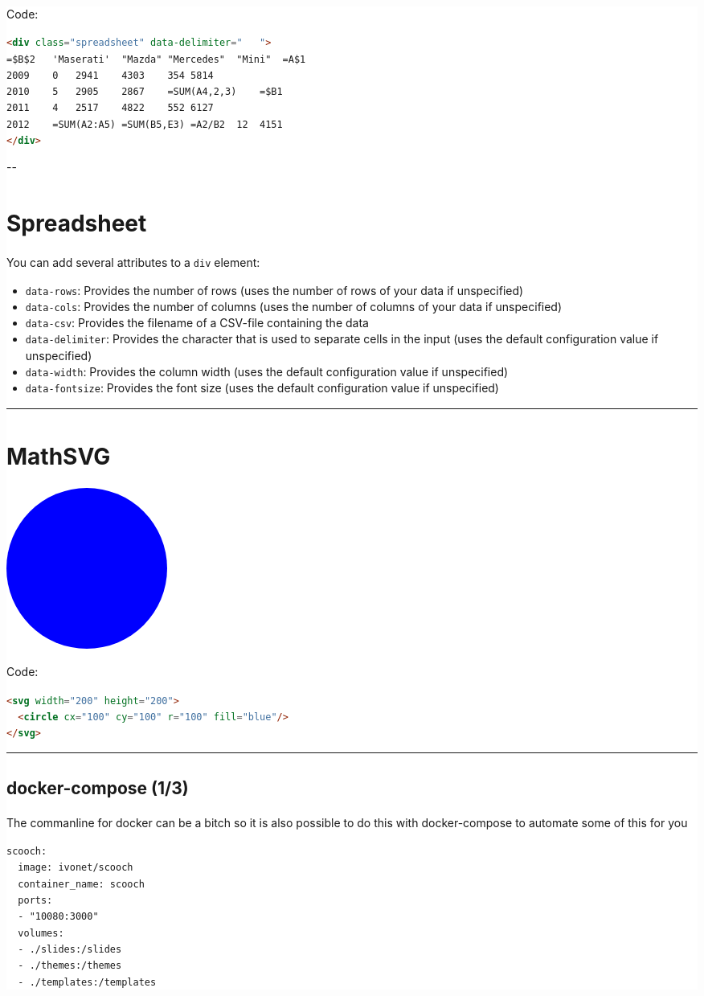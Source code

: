 Code:

```html
<div class="spreadsheet" data-delimiter="	">
=$B$2	'Maserati'	"Mazda"	"Mercedes"	"Mini"	=A$1
2009	0	2941	4303	354	5814
2010	5	2905	2867	=SUM(A4,2,3)	=$B1
2011	4	2517	4822	552	6127
2012	=SUM(A2:A5)	=SUM(B5,E3)	=A2/B2	12	4151
</div>
```
--
# Spreadsheet

You can add several attributes to a `div` element:
* `data-rows`: Provides the number of rows (uses the number of rows of your data if unspecified) 
* `data-cols`: Provides the number of columns (uses the number of columns of your data if unspecified) 
* `data-csv`: Provides the filename of a CSV-file containing the data
* `data-delimiter`: Provides the character that is used to separate cells in the input (uses the default configuration value if unspecified) 
* `data-width`: Provides the column width (uses the default configuration value if unspecified) 
* `data-fontsize`: Provides the font size (uses the default configuration value if unspecified) 

---
# MathSVG

<svg width="200" height="200">
  <circle cx="100" cy="100" r="100" fill="blue"/>
</svg>

Code:
```html
<svg width="200" height="200">
  <circle cx="100" cy="100" r="100" fill="blue"/>
</svg>
```

---
## docker-compose (1/3)

The commanline for docker can be a bitch so it is also possible to do this with docker-compose to automate some of this for you

```text
scooch:
  image: ivonet/scooch
  container_name: scooch
  ports:
  - "10080:3000"
  volumes:
  - ./slides:/slides
  - ./themes:/themes
  - ./templates:/templates
```
